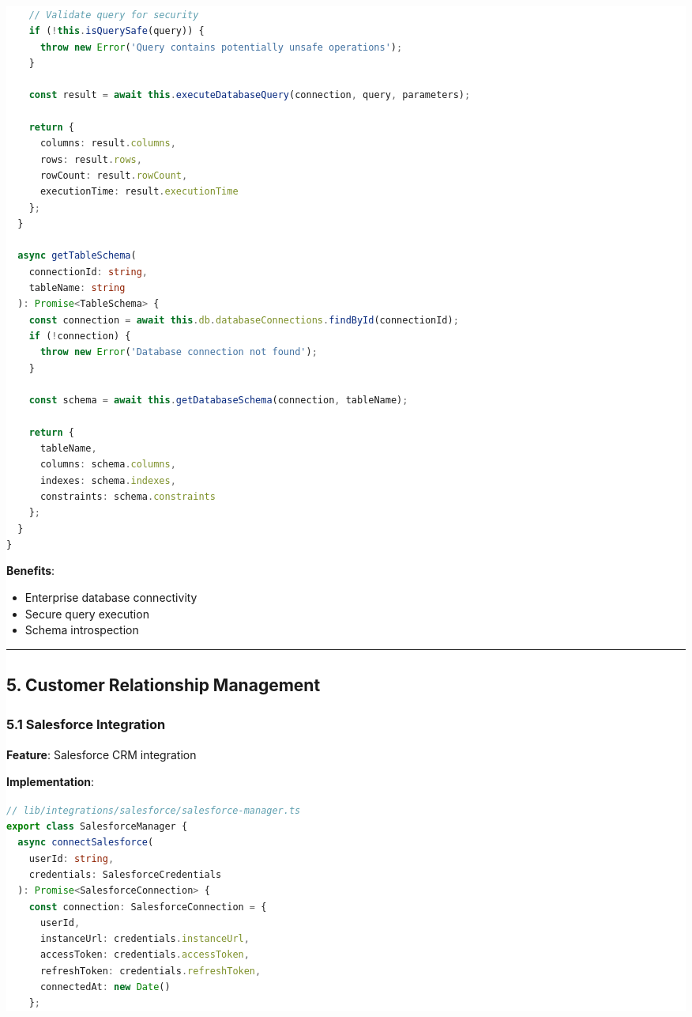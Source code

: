 ```typescript
    // Validate query for security
    if (!this.isQuerySafe(query)) {
      throw new Error('Query contains potentially unsafe operations');
    }
    
    const result = await this.executeDatabaseQuery(connection, query, parameters);
    
    return {
      columns: result.columns,
      rows: result.rows,
      rowCount: result.rowCount,
      executionTime: result.executionTime
    };
  }
  
  async getTableSchema(
    connectionId: string,
    tableName: string
  ): Promise<TableSchema> {
    const connection = await this.db.databaseConnections.findById(connectionId);
    if (!connection) {
      throw new Error('Database connection not found');
    }
    
    const schema = await this.getDatabaseSchema(connection, tableName);
    
    return {
      tableName,
      columns: schema.columns,
      indexes: schema.indexes,
      constraints: schema.constraints
    };
  }
}
```

**Benefits**:
- Enterprise database connectivity
- Secure query execution
- Schema introspection

---

## 5. Customer Relationship Management

### 5.1 Salesforce Integration

**Feature**: Salesforce CRM integration

**Implementation**:
```typescript
// lib/integrations/salesforce/salesforce-manager.ts
export class SalesforceManager {
  async connectSalesforce(
    userId: string,
    credentials: SalesforceCredentials
  ): Promise<SalesforceConnection> {
    const connection: SalesforceConnection = {
      userId,
      instanceUrl: credentials.instanceUrl,
      accessToken: credentials.accessToken,
      refreshToken: credentials.refreshToken,
      connectedAt: new Date()
    };
```